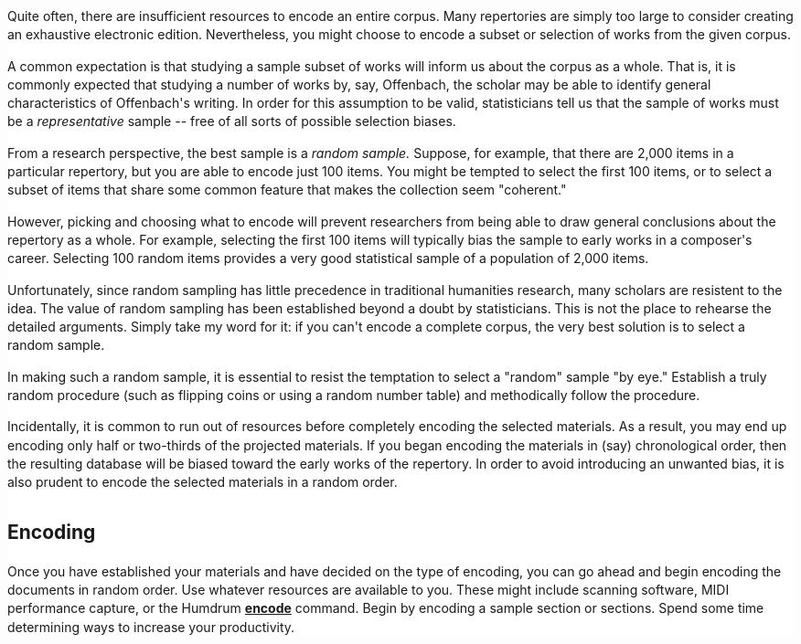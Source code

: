 Quite often, there are insufficient resources to encode an entire
corpus. Many repertories are simply too large to consider creating an
exhaustive electronic edition. Nevertheless, you might choose to encode
a subset or selection of works from the given corpus.

A common expectation is that studying a sample subset of works will
inform us about the corpus as a whole. That is, it is commonly expected
that studying a number of works by, say, Offenbach, the scholar may be
able to identify general characteristics of Offenbach\'s writing. In
order for this assumption to be valid, statisticians tell us that the
sample of works must be a *representative* sample \-- free of all sorts
of possible selection biases.

From a research perspective, the best sample is a *random sample.*
Suppose, for example, that there are 2,000 items in a particular
repertory, but you are able to encode just 100 items. You might be
tempted to select the first 100 items, or to select a subset of items
that share some common feature that makes the collection seem
\"coherent.\"

However, picking and choosing what to encode will prevent researchers
from being able to draw general conclusions about the repertory as a
whole. For example, selecting the first 100 items will typically bias
the sample to early works in a composer\'s career. Selecting 100 random
items provides a very good statistical sample of a population of 2,000
items.

Unfortunately, since random sampling has little precedence in
traditional humanities research, many scholars are resistent to the
idea. The value of random sampling has been established beyond a doubt
by statisticians. This is not the place to rehearse the detailed
arguments. Simply take my word for it: if you can\'t encode a complete
corpus, the very best solution is to select a random sample.

In making such a random sample, it is essential to resist the temptation
to select a \"random\" sample \"by eye.\" Establish a truly random
procedure (such as flipping coins or using a random number table) and
methodically follow the procedure.

Incidentally, it is common to run out of resources before completely
encoding the selected materials. As a result, you may end up encoding
only half or two-thirds of the projected materials. If you began
encoding the materials in (say) chronological order, then the resulting
database will be biased toward the early works of the repertory. In
order to avoid introducing an unwanted bias, it is also prudent to
encode the selected materials in a random order.

<a name ="Encoding"></a>

Encoding
--------

Once you have established your materials and have decided on the type of
encoding, you can go ahead and begin encoding the documents in random
order. Use whatever resources are available to you. These might include
scanning software, MIDI performance capture, or the Humdrum
[**encode**](commands/encode.html) command. Begin by encoding a sample
section or sections. Spend some time determining ways to increase your
productivity.
